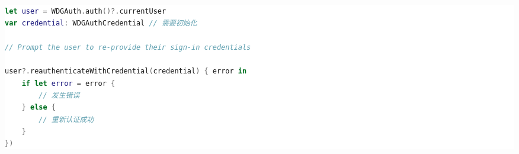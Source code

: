 ```swift
let user = WDGAuth.auth()?.currentUser
var credential: WDGAuthCredential // 需要初始化

// Prompt the user to re-provide their sign-in credentials

user?.reauthenticateWithCredential(credential) { error in
    if let error = error {
        // 发生错误
    } else {
        // 重新认证成功
    }
})
```
</div>
</div>